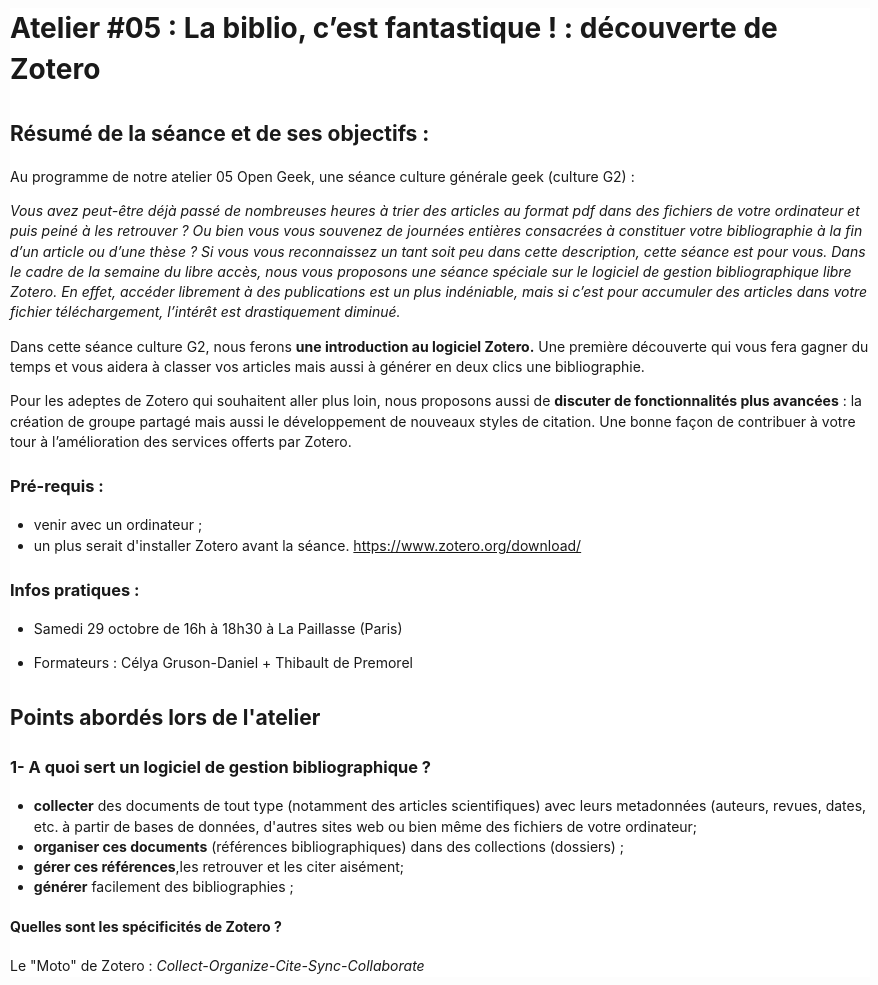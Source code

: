 # Atelier #05 :  La biblio, c’est fantastique ! : découverte de Zotero

## Résumé de la séance et de ses objectifs :

Au programme de notre atelier 05 Open Geek, une séance culture générale geek (culture G2) :

*Vous avez peut-être déjà passé de nombreuses heures à trier des articles au format pdf dans des fichiers de votre ordinateur et puis peiné à les retrouver ? Ou bien vous vous souvenez de journées entières consacrées à constituer votre bibliographie à la fin d’un article ou d’une thèse ? Si vous vous reconnaissez un tant soit peu dans cette description, cette séance est pour vous. Dans le cadre de la semaine du libre accès, nous vous proposons une séance spéciale sur le logiciel de gestion bibliographique libre Zotero. En effet, accéder librement à des publications est un plus indéniable, mais si c’est pour accumuler des articles dans votre fichier téléchargement, l’intérêt est drastiquement diminué.*

Dans cette séance culture G2, nous ferons **une introduction au logiciel Zotero.** Une première découverte qui vous fera gagner du temps et vous aidera à classer vos articles mais aussi à générer en deux clics une bibliographie.

Pour les adeptes de Zotero qui souhaitent aller plus loin, nous proposons aussi de **discuter de fonctionnalités plus avancées** : la création de groupe partagé mais aussi le développement de nouveaux styles de citation. Une bonne façon de contribuer à votre tour à l’amélioration des services offerts par Zotero.

### Pré-requis :

- venir avec un ordinateur ;
- un plus serait d'installer Zotero avant la séance. https://www.zotero.org/download/

### Infos pratiques :

- Samedi 29 octobre de 16h à 18h30 à La Paillasse (Paris)

- Formateurs : Célya Gruson-Daniel + Thibault de Premorel

## Points abordés lors de l'atelier

### 1- A quoi sert un logiciel de gestion bibliographique ?

- **collecter** des documents de tout type (notamment des articles scientifiques) avec leurs metadonnées (auteurs, revues, dates, etc. à partir de bases de données, d'autres sites web ou bien même des fichiers de votre ordinateur;
- **organiser ces documents** (références bibliographiques) dans des collections (dossiers) ;
- **gérer ces références**,les retrouver et les citer aisément;
- **générer** facilement des bibliographies ;


#### Quelles sont les spécificités de Zotero ?

Le "Moto" de Zotero : *Collect-Organize-Cite-Sync-Collaborate*
